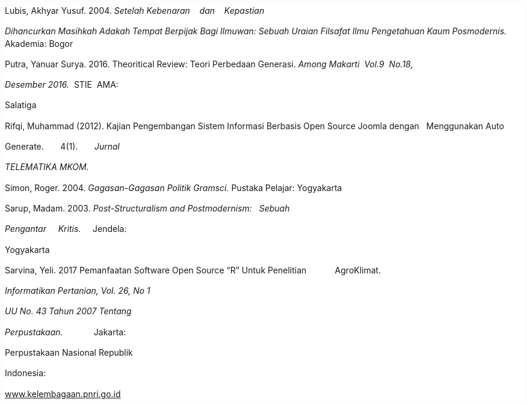 <p><span class="font2">Lubis, Akhyar Yusuf. 2004. </span><span class="font2" style="font-style:italic;">Setelah Kebenaran &nbsp;&nbsp;&nbsp;dan &nbsp;&nbsp;&nbsp;Kepastian</span></p>
<p><span class="font2" style="font-style:italic;">Dihancurkan Masihkah Adakah Tempat Berpijak Bagi Ilmuwan: Sebuah Uraian Filsafat Ilmu Pengetahuan Kaum Posmodernis. </span><span class="font2">Akademia: Bogor</span></p>
<p><span class="font2">Putra, Yanuar Surya. 2016. Theoritical Review: Teori Perbedaan Generasi. </span><span class="font2" style="font-style:italic;">Among Makarti &nbsp;Vol.9 &nbsp;No.18,</span></p>
<p><span class="font2" style="font-style:italic;">Desember 2016.</span><span class="font2"> &nbsp;STIE &nbsp;AMA:</span></p>
<p><span class="font2">Salatiga</span></p>
<p><span class="font2">Rifqi, Muhammad (2012). Kajian Pengembangan Sistem Informasi Berbasis Open Source Joomla dengan &nbsp;&nbsp;Menggunakan Auto</span></p>
<p><span class="font2">Generate. &nbsp;&nbsp;&nbsp;&nbsp;&nbsp;&nbsp;4(1). &nbsp;&nbsp;&nbsp;&nbsp;&nbsp;&nbsp;</span><span class="font2" style="font-style:italic;">Jurnal</span></p>
<p><span class="font2" style="font-style:italic;">TELEMATIKA MKOM.</span></p>
<p><span class="font2">Simon, Roger. 2004. </span><span class="font2" style="font-style:italic;">Gagasan-Gagasan Politik Gramsci.</span><span class="font2"> Pustaka Pelajar: Yogyakarta</span></p>
<p><span class="font2">Sarup, Madam. 2003. </span><span class="font2" style="font-style:italic;">Post-Structuralism and Postmodernism: &nbsp;&nbsp;Sebuah</span></p>
<p><span class="font2" style="font-style:italic;">Pengantar &nbsp;&nbsp;&nbsp;&nbsp;Kritis.</span><span class="font2"> &nbsp;&nbsp;&nbsp;&nbsp;Jendela:</span></p>
<p><span class="font2">Yogyakarta</span></p>
<p><span class="font2">Sarvina, Yeli. 2017 Pemanfaatan Software Open Source “R” Untuk Penelitian &nbsp;&nbsp;&nbsp;&nbsp;&nbsp;&nbsp;&nbsp;&nbsp;&nbsp;&nbsp;&nbsp;AgroKlimat.</span></p>
<p><span class="font2" style="font-style:italic;">Informatikan Pertanian, Vol. 26, No 1</span></p>
<p><span class="font2" style="font-style:italic;">UU No. 43 Tahun 2007 Tentang</span></p>
<p><span class="font2" style="font-style:italic;">Perpustakaan.</span><span class="font2"> &nbsp;&nbsp;&nbsp;&nbsp;&nbsp;&nbsp;&nbsp;&nbsp;&nbsp;&nbsp;&nbsp;&nbsp;Jakarta:</span></p>
<p><span class="font2">Perpustakaan Nasional Republik</span></p>
<p><span class="font2">Indonesia:</span></p>
<p><a href="http://www.kelembagaan.pnri.go.id"><span class="font2">www.kelembagaan.pnri.go.id</span></a></p>